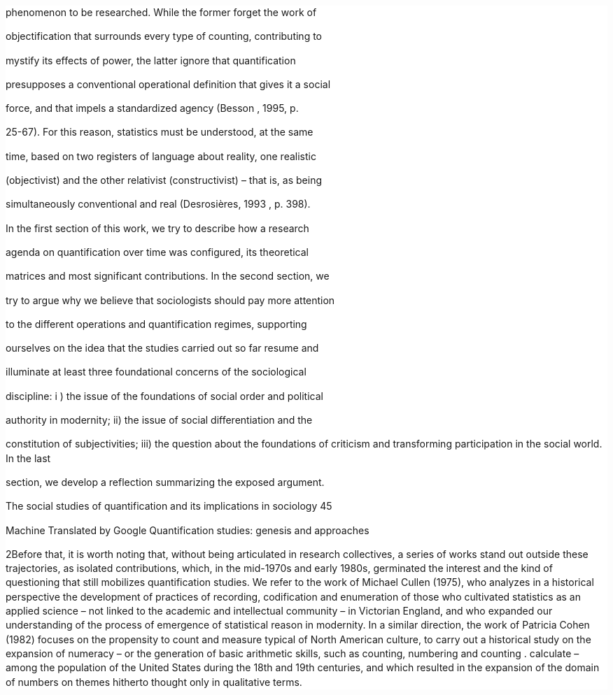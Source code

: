 phenomenon to be researched. While the former forget the work of

objectification that surrounds every type of counting, contributing to

mystify its effects of power, the latter ignore that quantification

presupposes a conventional operational definition that gives it a social

force, and that impels a standardized agency (Besson , 1995, p.

25-67). For this reason, statistics must be understood, at the same

time, based on two registers of language about reality, one realistic

(objectivist) and the other relativist (constructivist) – that is, as being

simultaneously conventional and real (Desrosières, 1993 , p. 398).

In the first section of this work, we try to describe how a research

agenda on quantification over time was configured, its theoretical

matrices and most significant contributions. In the second section, we

try to argue why we believe that sociologists should pay more attention

to the different operations and quantification regimes, supporting

ourselves on the idea that the studies carried out so far resume and

illuminate at least three foundational concerns of the sociological

discipline: i ) the issue of the foundations of social order and political

authority in modernity; ii) the issue of social differentiation and the

constitution of subjectivities; iii) the question about the foundations of
criticism and transforming participation in the social world. In the last

section, we develop a reflection summarizing the exposed argument.

The social studies of quantification and its implications in sociology 45

Machine Translated by Google
Quantification studies: genesis and approaches

2Before that, it is worth noting that, without being articulated in research collectives, a
series of works stand out outside these trajectories, as isolated contributions, which, in
the mid-1970s and early 1980s, germinated the interest and the kind of questioning that
still mobilizes quantification studies. We refer to the work of Michael Cullen (1975), who
analyzes in a historical perspective the development of practices of recording, codification
and enumeration of those who cultivated statistics as an applied science – not linked to
the academic and intellectual community – in Victorian England, and who expanded our
understanding of the process of emergence of statistical reason in modernity. In a similar
direction, the work of Patricia Cohen (1982) focuses on the propensity to count and
measure typical of North American culture, to carry out a historical study on the expansion
of numeracy – or the generation of basic arithmetic skills, such as counting, numbering
and counting . calculate – among the population of the United States during the 18th and
19th centuries, and which resulted in the expansion of the domain of numbers on themes
hitherto thought only in qualitative terms.
